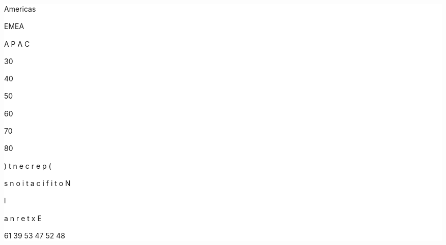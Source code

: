 Americas

EMEA

A P A C

30

40

50

60

70

80

)
t
n
e
c
r
e
p
(

s
n
o
i
t
a
c
i
f
i
t
o
N

l

a
n
r
e
t
x
E

61 
39
53 
47
52 
48
